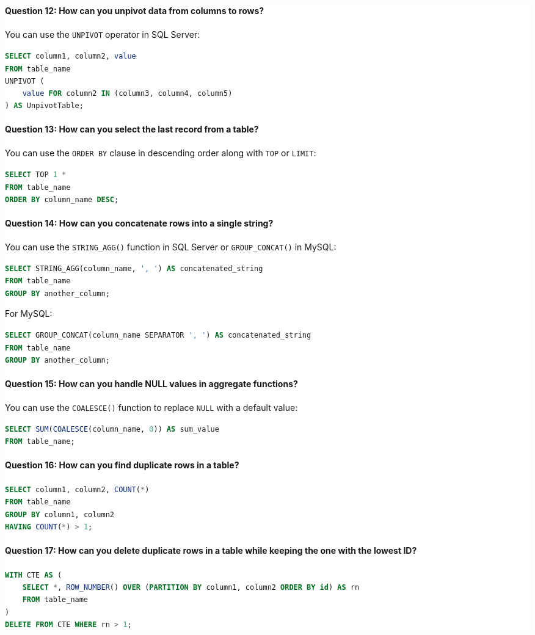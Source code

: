 #### Question 12: How can you unpivot data from columns to rows?
You can use the `UNPIVOT` operator in SQL Server:
```sql
SELECT column1, column2, value
FROM table_name
UNPIVOT (
    value FOR column2 IN (column3, column4, column5)
) AS UnpivotTable;
```

#### Question 13: How can you select the last record from a table?
You can use the `ORDER BY` clause in descending order along with `TOP` or `LIMIT`:
```sql
SELECT TOP 1 * 
FROM table_name 
ORDER BY column_name DESC;
```

#### Question 14: How can you concatenate rows into a single string?
You can use the `STRING_AGG()` function in SQL Server or `GROUP_CONCAT()` in MySQL:
```sql
SELECT STRING_AGG(column_name, ', ') AS concatenated_string
FROM table_name
GROUP BY another_column;
```
For MySQL:
```sql
SELECT GROUP_CONCAT(column_name SEPARATOR ', ') AS concatenated_string
FROM table_name
GROUP BY another_column;
```

#### Question 15: How can you handle NULL values in aggregate functions?
You can use the `COALESCE()` function to replace `NULL` with a default value:
```sql
SELECT SUM(COALESCE(column_name, 0)) AS sum_value
FROM table_name;
```

#### Question 16: How can you find duplicate rows in a table?
```sql
SELECT column1, column2, COUNT(*)
FROM table_name
GROUP BY column1, column2
HAVING COUNT(*) > 1;
```

#### Question 17: How can you delete duplicate rows in a table while keeping the one with the lowest ID?
```sql
WITH CTE AS (
    SELECT *, ROW_NUMBER() OVER (PARTITION BY column1, column2 ORDER BY id) AS rn
    FROM table_name
)
DELETE FROM CTE WHERE rn > 1;
```

